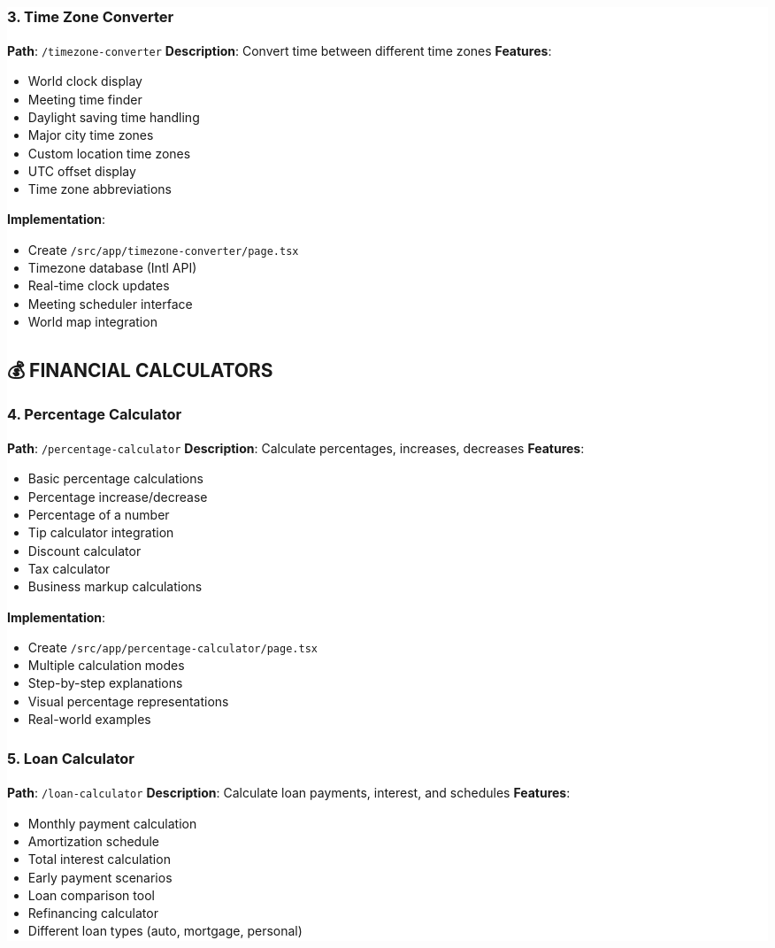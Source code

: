 ### 3. Time Zone Converter
**Path**: `/timezone-converter`
**Description**: Convert time between different time zones
**Features**:
- World clock display
- Meeting time finder
- Daylight saving time handling
- Major city time zones
- Custom location time zones
- UTC offset display
- Time zone abbreviations

**Implementation**:
- Create `/src/app/timezone-converter/page.tsx`
- Timezone database (Intl API)
- Real-time clock updates
- Meeting scheduler interface
- World map integration

## 💰 FINANCIAL CALCULATORS

### 4. Percentage Calculator
**Path**: `/percentage-calculator`
**Description**: Calculate percentages, increases, decreases
**Features**:
- Basic percentage calculations
- Percentage increase/decrease
- Percentage of a number
- Tip calculator integration
- Discount calculator
- Tax calculator
- Business markup calculations

**Implementation**:
- Create `/src/app/percentage-calculator/page.tsx`
- Multiple calculation modes
- Step-by-step explanations
- Visual percentage representations
- Real-world examples

### 5. Loan Calculator
**Path**: `/loan-calculator`
**Description**: Calculate loan payments, interest, and schedules
**Features**:
- Monthly payment calculation
- Amortization schedule
- Total interest calculation
- Early payment scenarios
- Loan comparison tool
- Refinancing calculator
- Different loan types (auto, mortgage, personal)
